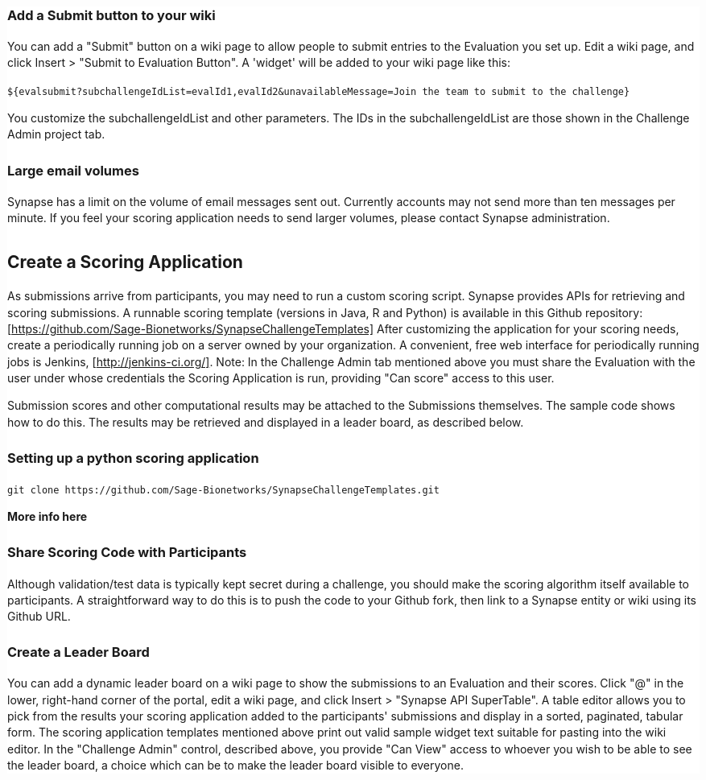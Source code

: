 ### Add a Submit button to your wiki
You can add a "Submit" button on a wiki page to allow people to submit entries to the Evaluation you set up.  Edit a wiki page, and click Insert > "Submit to Evaluation Button".  A 'widget' will be added to your wiki page like this:
```
${evalsubmit?subchallengeIdList=evalId1,evalId2&unavailableMessage=Join the team to submit to the challenge}

```
You customize the subchallengeIdList and other parameters.  The IDs in the subchallengeIdList are those shown in the Challenge Admin project tab. 

### Large email volumes
Synapse has a limit on the volume of email messages sent out.  Currently accounts may not send more than ten messages per minute.  If you feel your scoring application needs to send larger volumes, please contact Synapse administration.

## Create a Scoring Application
As submissions arrive from participants, you may need to run a custom scoring script.  Synapse provides APIs for retrieving and scoring submissions.  A runnable scoring template (versions in Java, R and Python) is available in this Github repository:
[https://github.com/Sage-Bionetworks/SynapseChallengeTemplates]
After customizing the application for your scoring needs, create a periodically running job on a server owned by your organization.  A convenient, free web interface for periodically running jobs is Jenkins, [http://jenkins-ci.org/].  Note:  In the Challenge Admin tab mentioned above you must share the Evaluation with the user under whose credentials the Scoring Application is run, providing "Can score" access to this user.

Submission scores and other computational results may be attached to the Submissions themselves.  The sample code shows how to do this.  The results may be retrieved and displayed in a leader board, as described below.


### Setting up a python scoring application
```
git clone https://github.com/Sage-Bionetworks/SynapseChallengeTemplates.git
```
**More info here**

### Share Scoring Code with Participants
Although validation/test data is typically kept secret during a challenge, you should make the scoring algorithm itself available to participants.  A straightforward way to do this is to push the code to your Github fork, then link to a Synapse entity or wiki using its Github URL.

### Create a Leader Board
You can add a dynamic leader board on a wiki page to show the submissions to an Evaluation and their scores.  Click "@" in the lower, right-hand corner of the portal, edit a wiki page, and click Insert > "Synapse API SuperTable".  A table editor allows you to pick from the results your scoring application added to the participants' submissions and display in a sorted, paginated, tabular form.  The scoring application templates mentioned above print out valid sample widget text suitable
for pasting into the wiki editor.  In the "Challenge Admin" control, described above, you provide "Can View" access to whoever you wish to be able to see the leader board, a choice which can be to make the leader board visible to everyone.
